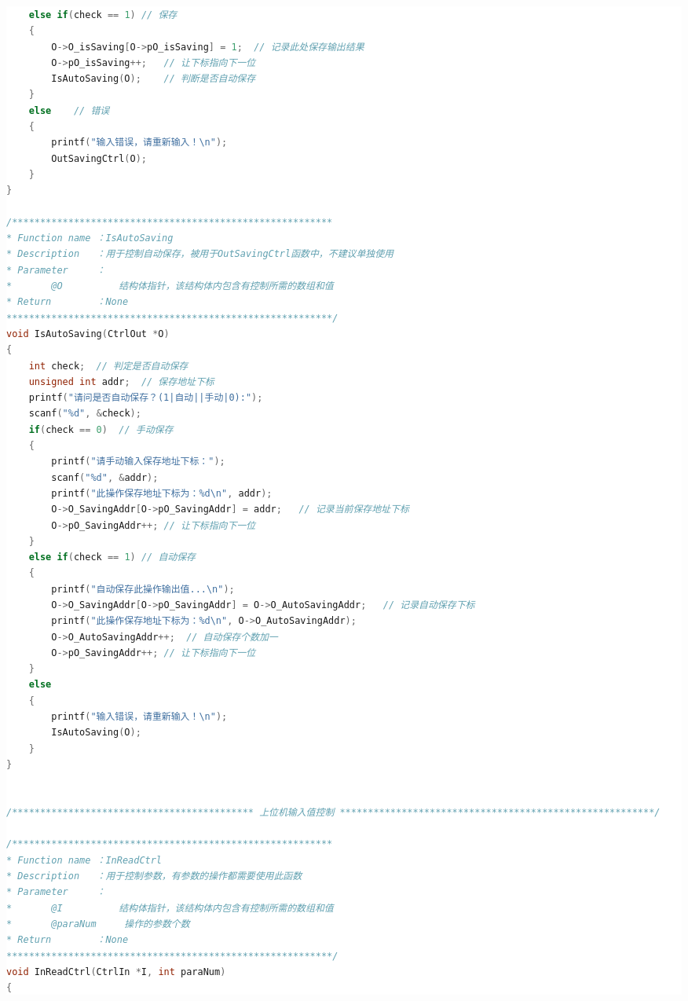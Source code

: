```c
    else if(check == 1) // 保存
    {
        O->O_isSaving[O->pO_isSaving] = 1;  // 记录此处保存输出结果
        O->pO_isSaving++;   // 让下标指向下一位
        IsAutoSaving(O);    // 判断是否自动保存
    }
    else    // 错误
    {
        printf("输入错误，请重新输入！\n");
        OutSavingCtrl(O);
    }
}

/*********************************************************
* Function name ：IsAutoSaving
* Description   ：用于控制自动保存，被用于OutSavingCtrl函数中，不建议单独使用
* Parameter     ：
*       @O          结构体指针，该结构体内包含有控制所需的数组和值
* Return        ：None
**********************************************************/
void IsAutoSaving(CtrlOut *O)
{
    int check;  // 判定是否自动保存
    unsigned int addr;  // 保存地址下标
    printf("请问是否自动保存？(1|自动||手动|0):");
    scanf("%d", &check);
    if(check == 0)  // 手动保存
    {
        printf("请手动输入保存地址下标：");
        scanf("%d", &addr);
        printf("此操作保存地址下标为：%d\n", addr);
        O->O_SavingAddr[O->pO_SavingAddr] = addr;   // 记录当前保存地址下标
        O->pO_SavingAddr++; // 让下标指向下一位
    }
    else if(check == 1) // 自动保存
    {
        printf("自动保存此操作输出值...\n");
        O->O_SavingAddr[O->pO_SavingAddr] = O->O_AutoSavingAddr;   // 记录自动保存下标
        printf("此操作保存地址下标为：%d\n", O->O_AutoSavingAddr);
        O->O_AutoSavingAddr++;  // 自动保存个数加一
        O->pO_SavingAddr++; // 让下标指向下一位
    }
    else
    {
        printf("输入错误，请重新输入！\n");
        IsAutoSaving(O);
    }
}


/******************************************* 上位机输入值控制 ********************************************************/

/*********************************************************
* Function name ：InReadCtrl
* Description   ：用于控制参数，有参数的操作都需要使用此函数
* Parameter     ：
*       @I          结构体指针，该结构体内包含有控制所需的数组和值
*       @paraNum     操作的参数个数
* Return        ：None
**********************************************************/
void InReadCtrl(CtrlIn *I, int paraNum)
{
```